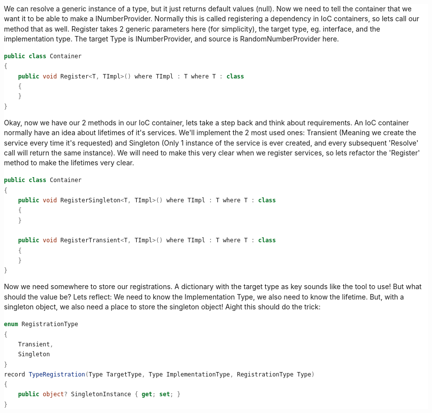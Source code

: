 We can resolve a generic instance of a type, but it just returns default values (null).
Now we need to tell the container that we want it to be able to make a INumberProvider.
Normally this is called registering a dependency in IoC containers, so lets call our method that as well.
Register takes 2 generic parameters here (for simplicity), the target type, eg. interface, and the implementation type.
The target Type is INumberProvider, and source is RandomNumberProvider here.
```csharp
public class Container
{
    public void Register<T, TImpl>() where TImpl : T where T : class
    {
    }
}
```

Okay, now we have our 2 methods in our IoC container, lets take a step back and think about requirements.
An IoC container normally have an idea about lifetimes of it's services.
We'll implement the 2 most used ones: Transient (Meaning we create the service every time it's requested) and Singleton (Only 1 instance of the service is ever created, and every subsequent 'Resolve' call will return the same instance).
We will need to make this very clear when we register services, so lets refactor the 'Register' method to make the lifetimes very clear.

```csharp
public class Container
{
    public void RegisterSingleton<T, TImpl>() where TImpl : T where T : class
    {
    }
    
    public void RegisterTransient<T, TImpl>() where TImpl : T where T : class
    {
    }
}
```

Now we need somewhere to store our registrations. A dictionary with the target type as key sounds like the tool to use!
But what should the value be? Lets reflect:
We need to know the Implementation Type, we also need to know the lifetime.
But, with a singleton object, we also need a place to store the singleton object!
Aight this should do the trick: 
```csharp
enum RegistrationType
{
    Transient,
    Singleton
}
record TypeRegistration(Type TargetType, Type ImplementationType, RegistrationType Type)
{
    public object? SingletonInstance { get; set; }
}
```
